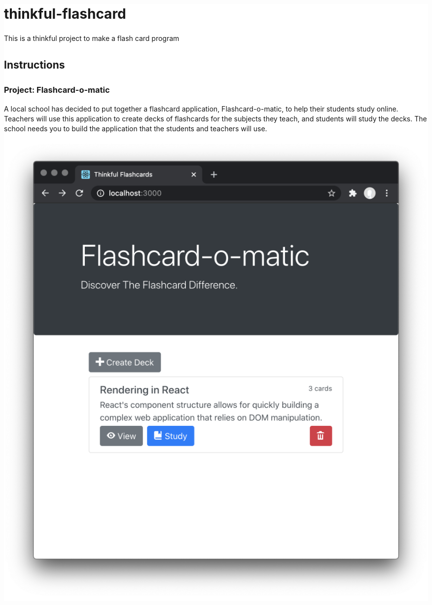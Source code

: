 # thinkful-flashcard
This is a thinkful project to make a flash card program

## Instructions

### Project: Flashcard-o-matic

A local school has decided to put together a flashcard application, Flashcard-o-matic, to help their students study online. Teachers will use this application to create decks of flashcards for the subjects they teach, and students will study the decks. The school needs you to build the application that the students and teachers will use.

![Home Screen](images-readme/home-screen.png)
